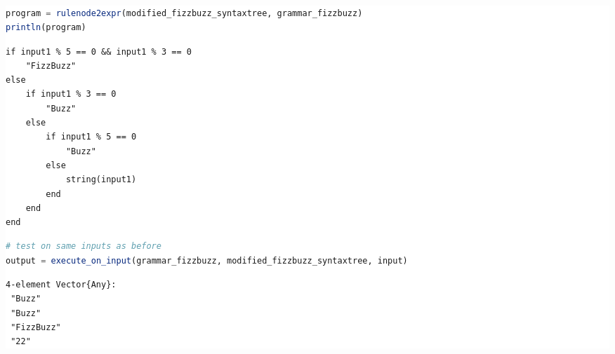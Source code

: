 
```julia
program = rulenode2expr(modified_fizzbuzz_syntaxtree, grammar_fizzbuzz)
println(program)
```

    if input1 % 5 == 0 && input1 % 3 == 0
        "FizzBuzz"
    else
        if input1 % 3 == 0
            "Buzz"
        else
            if input1 % 5 == 0
                "Buzz"
            else
                string(input1)
            end
        end
    end



```julia
# test on same inputs as before
output = execute_on_input(grammar_fizzbuzz, modified_fizzbuzz_syntaxtree, input)
```


    4-element Vector{Any}:
     "Buzz"
     "Buzz"
     "FizzBuzz"
     "22"

